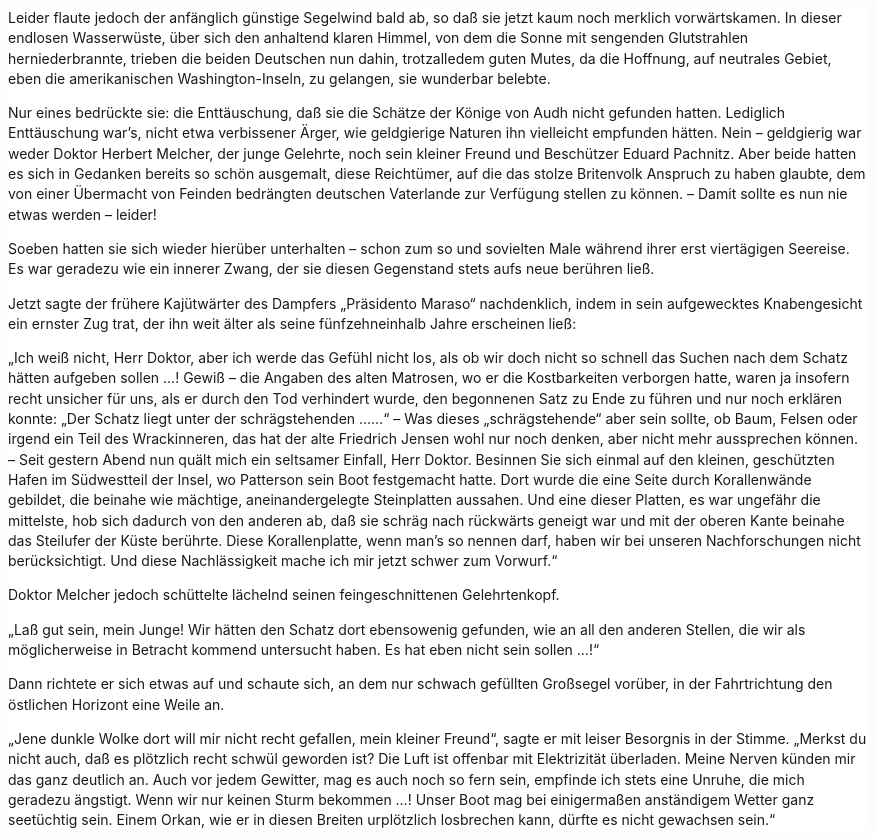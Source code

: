 Leider flaute jedoch der anfänglich günstige Segelwind bald ab, so daß sie
jetzt kaum noch merklich vorwärtskamen. In dieser endlosen Wasserwüste, über
sich den anhaltend klaren Himmel, von dem die Sonne mit sengenden Glutstrahlen
herniederbrannte, trieben die beiden Deutschen nun dahin, trotzalledem guten
Mutes, da die Hoffnung, auf neutrales Gebiet, eben die amerikanischen
Washington-Inseln, zu gelangen, sie wunderbar belebte.

Nur eines bedrückte sie: die Enttäuschung, daß sie die Schätze der Könige von
Audh nicht gefunden hatten. Lediglich Enttäuschung war’s, nicht etwa
verbissener Ärger, wie geldgierige Naturen ihn vielleicht empfunden hätten.
Nein – geldgierig war weder Doktor Herbert Melcher, der junge Gelehrte, noch
sein kleiner Freund und Beschützer Eduard Pachnitz. Aber beide hatten es sich
in Gedanken bereits so schön ausgemalt, diese Reichtümer, auf die das stolze
Britenvolk Anspruch zu haben glaubte, dem von einer Übermacht von Feinden
bedrängten deutschen Vaterlande zur Verfügung stellen zu können. – Damit sollte
es nun nie etwas werden – leider!

Soeben hatten sie sich wieder hierüber unterhalten – schon zum so und sovielten
Male während ihrer erst viertägigen Seereise. Es war geradezu wie ein innerer
Zwang, der sie diesen Gegenstand stets aufs neue berühren ließ.

Jetzt sagte der frühere Kajütwärter des Dampfers „Präsidento Maraso“
nachdenklich, indem in sein aufgewecktes Knabengesicht ein ernster Zug trat,
der ihn weit älter als seine fünfzehneinhalb Jahre erscheinen ließ:

„Ich weiß nicht, Herr Doktor, aber ich werde das Gefühl nicht los, als ob wir
doch nicht so schnell das Suchen nach dem Schatz hätten aufgeben sollen …!
Gewiß – die Angaben des alten Matrosen, wo er die Kostbarkeiten verborgen
hatte, waren ja insofern recht unsicher für uns, als er durch den Tod
verhindert wurde, den begonnenen Satz zu Ende zu führen und nur noch erklären
konnte: „Der Schatz liegt unter der schrägstehenden ……“ – Was dieses
„schrägstehende“ aber sein sollte, ob Baum, Felsen oder irgend ein Teil des
Wrackinneren, das hat der alte Friedrich Jensen wohl nur noch denken, aber
nicht mehr aussprechen können. – Seit gestern Abend nun quält mich ein
seltsamer Einfall, Herr Doktor. Besinnen Sie sich einmal auf den kleinen,
geschützten Hafen im Südwestteil der Insel, wo Patterson sein Boot festgemacht
hatte. Dort wurde die eine Seite durch Korallenwände gebildet, die beinahe wie
mächtige, aneinandergelegte Steinplatten aussahen. Und eine dieser Platten, es
war ungefähr die mittelste, hob sich dadurch von den anderen ab, daß sie schräg
nach rückwärts geneigt war und mit der oberen Kante beinahe das Steilufer der
Küste berührte. Diese Korallenplatte, wenn man’s so nennen darf, haben wir bei
unseren Nachforschungen nicht berücksichtigt. Und diese Nachlässigkeit mache
ich mir jetzt schwer zum Vorwurf.“

Doktor Melcher jedoch schüttelte lächelnd seinen feingeschnittenen
Gelehrtenkopf.

„Laß gut sein, mein Junge! Wir hätten den Schatz dort ebensowenig gefunden, wie
an all den anderen Stellen, die wir als möglicherweise in Betracht kommend
untersucht haben. Es hat eben nicht sein sollen …!“

Dann richtete er sich etwas auf und schaute sich, an dem nur schwach gefüllten
Großsegel vorüber, in der Fahrtrichtung den östlichen Horizont eine Weile an.

„Jene dunkle Wolke dort will mir nicht recht gefallen, mein kleiner Freund“,
sagte er mit leiser Besorgnis in der Stimme. „Merkst du nicht auch, daß es
plötzlich recht schwül geworden ist? Die Luft ist offenbar mit Elektrizität
überladen. Meine Nerven künden mir das ganz deutlich an. Auch vor jedem
Gewitter, mag es auch noch so fern sein, empfinde ich stets eine Unruhe, die
mich geradezu ängstigt. Wenn wir nur keinen Sturm bekommen …! Unser Boot mag
bei einigermaßen anständigem Wetter ganz seetüchtig sein. Einem Orkan, wie er
in diesen Breiten urplötzlich losbrechen kann, dürfte es nicht gewachsen sein.“
